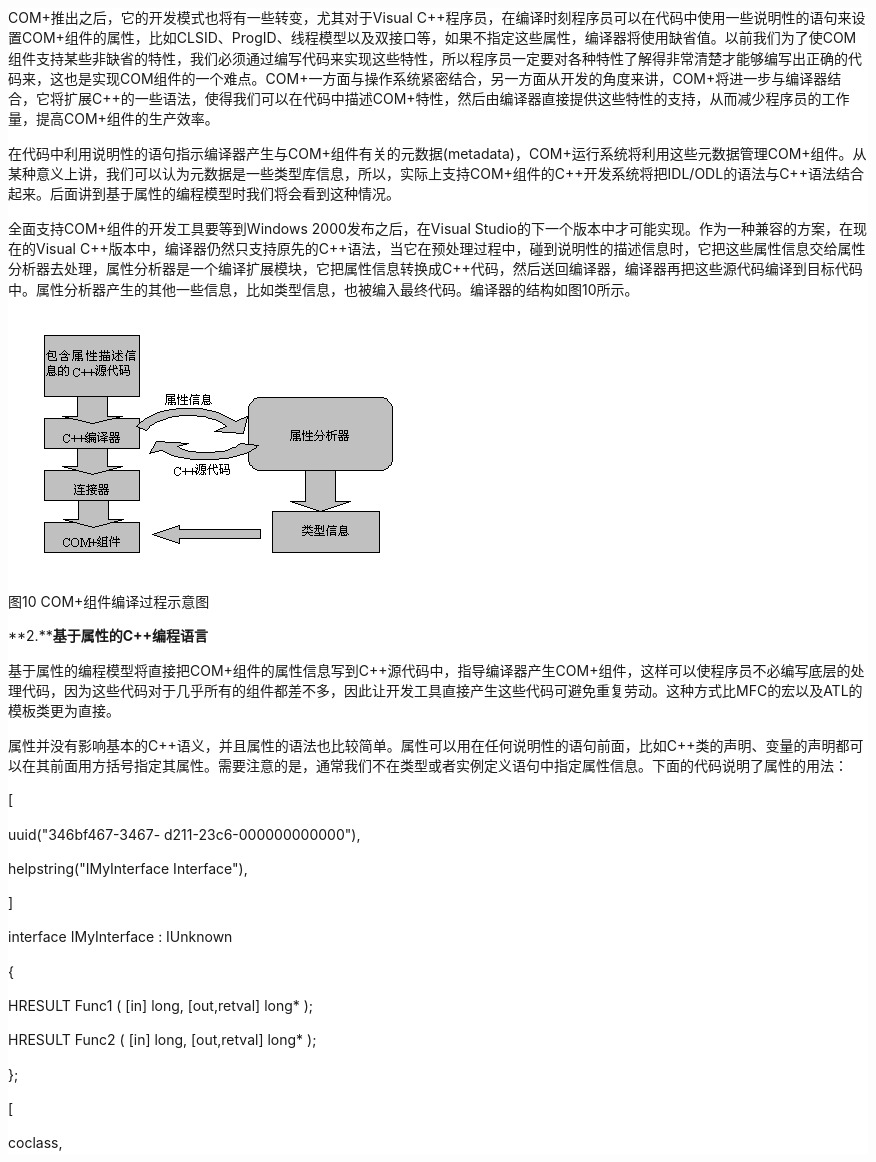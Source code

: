 COM+推出之后，它的开发模式也将有一些转变，尤其对于Visual C++程序员，在编译时刻程序员可以在代码中使用一些说明性的语句来设置COM+组件的属性，比如CLSID、ProgID、线程模型以及双接口等，如果不指定这些属性，编译器将使用缺省值。以前我们为了使COM组件支持某些非缺省的特性，我们必须通过编写代码来实现这些特性，所以程序员一定要对各种特性了解得非常清楚才能够编写出正确的代码来，这也是实现COM组件的一个难点。COM+一方面与操作系统紧密结合，另一方面从开发的角度来讲，COM+将进一步与编译器结合，它将扩展C++的一些语法，使得我们可以在代码中描述COM+特性，然后由编译器直接提供这些特性的支持，从而减少程序员的工作量，提高COM+组件的生产效率。

在代码中利用说明性的语句指示编译器产生与COM+组件有关的元数据(metadata)，COM+运行系统将利用这些元数据管理COM+组件。从某种意义上讲，我们可以认为元数据是一些类型库信息，所以，实际上支持COM+组件的C++开发系统将把IDL/ODL的语法与C++语法结合起来。后面讲到基于属性的编程模型时我们将会看到这种情况。

全面支持COM+组件的开发工具要等到Windows 2000发布之后，在Visual Studio的下一个版本中才可能实现。作为一种兼容的方案，在现在的Visual C++版本中，编译器仍然只支持原先的C++语法，当它在预处理过程中，碰到说明性的描述信息时，它把这些属性信息交给属性分析器去处理，属性分析器是一个编译扩展模块，它把属性信息转换成C++代码，然后送回编译器，编译器再把这些源代码编译到目标代码中。属性分析器产生的其他一些信息，比如类型信息，也被编入最终代码。编译器的结构如图10所示。

![](vx_images/538195708233211.gif)

图10 COM+组件编译过程示意图

**2.****基于属性的C++编程语言**

基于属性的编程模型将直接把COM+组件的属性信息写到C++源代码中，指导编译器产生COM+组件，这样可以使程序员不必编写底层的处理代码，因为这些代码对于几乎所有的组件都差不多，因此让开发工具直接产生这些代码可避免重复劳动。这种方式比MFC的宏以及ATL的模板类更为直接。

属性并没有影响基本的C++语义，并且属性的语法也比较简单。属性可以用在任何说明性的语句前面，比如C++类的声明、变量的声明都可以在其前面用方括号指定其属性。需要注意的是，通常我们不在类型或者实例定义语句中指定属性信息。下面的代码说明了属性的用法：

\[ 

 uuid("346bf467-3467- d211-23c6-000000000000"),

 helpstring("IMyInterface Interface"),

\]

interface IMyInterface : IUnknown

{

 HRESULT Func1 ( \[in\] long, \[out,retval\] long\* );

 HRESULT Func2 ( \[in\] long, \[out,retval\] long\* );

};

\[

 coclass,
